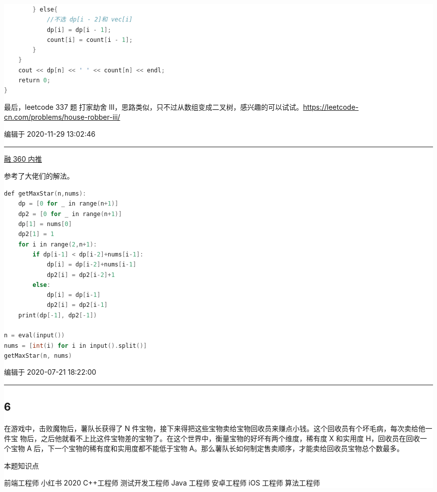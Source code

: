 ```cpp
        } else{
            //不选 dp[i - 2]和 vec[i]
            dp[i] = dp[i - 1];
            count[i] = count[i - 1];
        }
    }
    cout << dp[n] << ' ' << count[n] << endl;
    return 0;
}
```

最后，leetcode 337 题 打家劫舍 III，思路类似，只不过从数组变成二叉树，感兴趣的可以试试。https://leetcode-cn.com/problems/house-robber-iii/

编辑于 2020-11-29 13:02:46

* * *

[融 360 内推](https://www.nowcoder.com/profile/598880162)

参考了大佬们的解法。

```cpp
def getMaxStar(n,nums):
    dp = [0 for _ in range(n+1)]
    dp2 = [0 for _ in range(n+1)]
    dp[1] = nums[0]
    dp2[1] = 1
    for i in range(2,n+1):
        if dp[i-1] < dp[i-2]+nums[i-1]:
            dp[i] = dp[i-2]+nums[i-1]
            dp2[i] = dp2[i-2]+1
        else:
            dp[i] = dp[i-1]
            dp2[i] = dp2[i-1]
    print(dp[-1], dp2[-1])

n = eval(input())
nums = [int(i) for i in input().split()]
getMaxStar(n, nums)

```

 编辑于 2020-07-21 18:22:00

* * *

## 6

在游戏中，击败魔物后，薯队长获得了 N 件宝物，接下来得把这些宝物卖给宝物回收员来赚点小钱。这个回收员有个坏毛病，每次卖给他一件宝 物后，之后他就看不上比这件宝物差的宝物了。在这个世界中，衡量宝物的好坏有两个维度，稀有度 X 和实用度 H，回收员在回收一个宝物 A 后，下一个宝物的稀有度和实用度都不能低于宝物 A。那么薯队长如何制定售卖顺序，才能卖给回收员宝物总个数最多。 

本题知识点

前端工程师 小红书 2020 C++工程师 测试开发工程师 Java 工程师 安卓工程师 iOS 工程师 算法工程师
